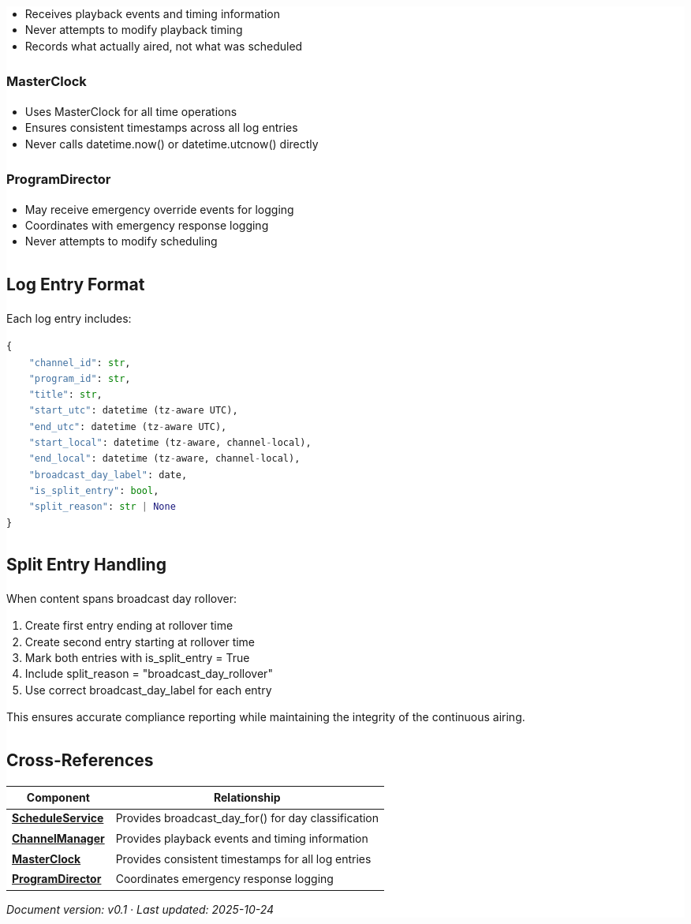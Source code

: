 - Receives playback events and timing information
- Never attempts to modify playback timing
- Records what actually aired, not what was scheduled

### MasterClock

- Uses MasterClock for all time operations
- Ensures consistent timestamps across all log entries
- Never calls datetime.now() or datetime.utcnow() directly

### ProgramDirector

- May receive emergency override events for logging
- Coordinates with emergency response logging
- Never attempts to modify scheduling

## Log Entry Format

Each log entry includes:

```python
{
    "channel_id": str,
    "program_id": str,
    "title": str,
    "start_utc": datetime (tz-aware UTC),
    "end_utc": datetime (tz-aware UTC),
    "start_local": datetime (tz-aware, channel-local),
    "end_local": datetime (tz-aware, channel-local),
    "broadcast_day_label": date,
    "is_split_entry": bool,
    "split_reason": str | None
}
```

## Split Entry Handling

When content spans broadcast day rollover:

1. Create first entry ending at rollover time
2. Create second entry starting at rollover time
3. Mark both entries with is_split_entry = True
4. Include split_reason = "broadcast_day_rollover"
5. Use correct broadcast_day_label for each entry

This ensures accurate compliance reporting while maintaining the integrity of the continuous airing.

## Cross-References

| Component                                  | Relationship                                        |
| ------------------------------------------ | --------------------------------------------------- |
| **[ScheduleService](schedule_service.md)** | Provides broadcast_day_for() for day classification |
| **[ChannelManager](ChannelManager.md)**    | Provides playback events and timing information     |
| **[MasterClock](MasterClock.md)**          | Provides consistent timestamps for all log entries  |
| **[ProgramDirector](program_director.md)** | Coordinates emergency response logging              |

_Document version: v0.1 · Last updated: 2025-10-24_
